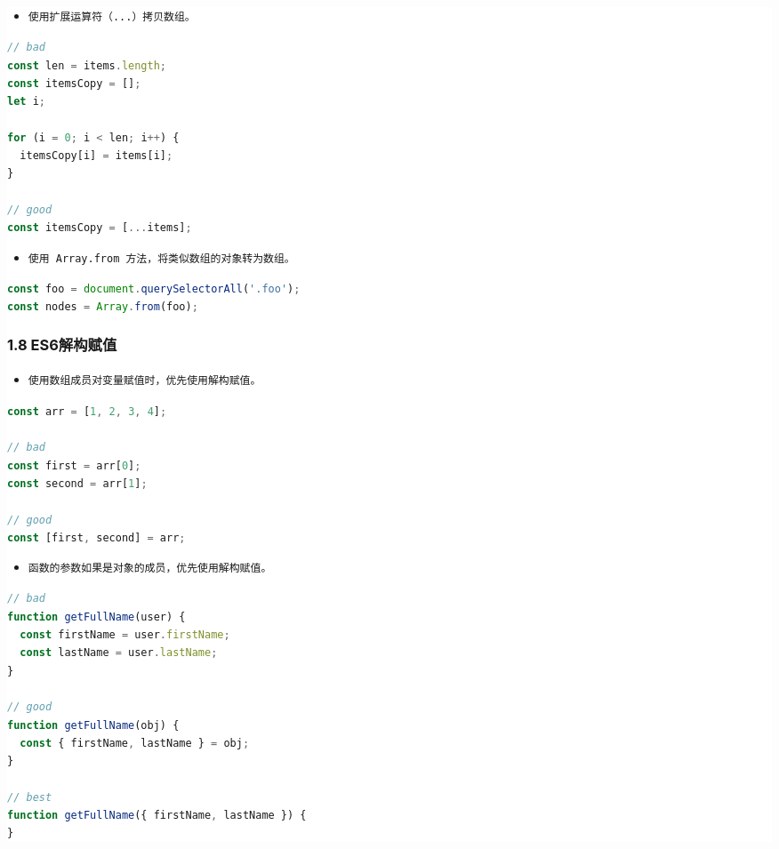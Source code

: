 * ```使用扩展运算符（...）拷贝数组。```

```javascript
// bad
const len = items.length;
const itemsCopy = [];
let i;

for (i = 0; i < len; i++) {
  itemsCopy[i] = items[i];
}

// good
const itemsCopy = [...items];
```

* ```使用 Array.from 方法，将类似数组的对象转为数组。```

```javascript
const foo = document.querySelectorAll('.foo');
const nodes = Array.from(foo);
```

### 1.8 ES6解构赋值

* ```使用数组成员对变量赋值时，优先使用解构赋值。```

```javascript
const arr = [1, 2, 3, 4];

// bad
const first = arr[0];
const second = arr[1];

// good
const [first, second] = arr;
```

* ```函数的参数如果是对象的成员，优先使用解构赋值。```

```javascript
// bad
function getFullName(user) {
  const firstName = user.firstName;
  const lastName = user.lastName;
}

// good
function getFullName(obj) {
  const { firstName, lastName } = obj;
}

// best
function getFullName({ firstName, lastName }) {
}
```


  [getKey('enabled')]: true,
